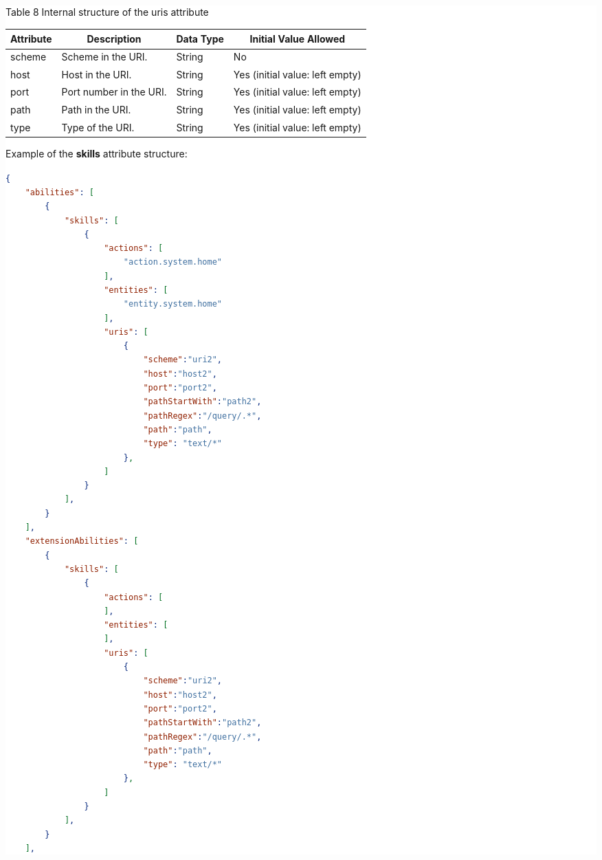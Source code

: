 Table 8 Internal structure of the uris attribute

| Attribute| Description               | Data Type| Initial Value Allowed          |
| -------- | ------------------- | -------- | -------------------- |
| scheme   | Scheme in the URI.| String  | No          |
| host     | Host in the URI.  | String  | Yes (initial value: left empty)|
| port     | Port number in the URI.  | String  | Yes (initial value: left empty)|
| path     | Path in the URI.  | String  | Yes (initial value: left empty)|
| type     | Type of the URI.  | String  | Yes (initial value: left empty)|

Example of the **skills** attribute structure:

```json
{
    "abilities": [
        {
            "skills": [
                {
                    "actions": [
                        "action.system.home"
                    ],
                    "entities": [
                        "entity.system.home"
                    ],
                    "uris": [
                        {
                            "scheme":"uri2",
                            "host":"host2",
                            "port":"port2",
                            "pathStartWith":"path2",
                            "pathRegex":"/query/.*",
                            "path":"path",
                            "type": "text/*"
                        },
                    ]
                }
            ],
        }
    ],
    "extensionAbilities": [
        {
            "skills": [
                {
                    "actions": [
                    ],
                    "entities": [
                    ],
                    "uris": [
                        {
                            "scheme":"uri2",
                            "host":"host2",
                            "port":"port2",
                            "pathStartWith":"path2",
                            "pathRegex":"/query/.*",
                            "path":"path",
                            "type": "text/*"
                        },
                    ]
                }
            ],
        }
    ],
```